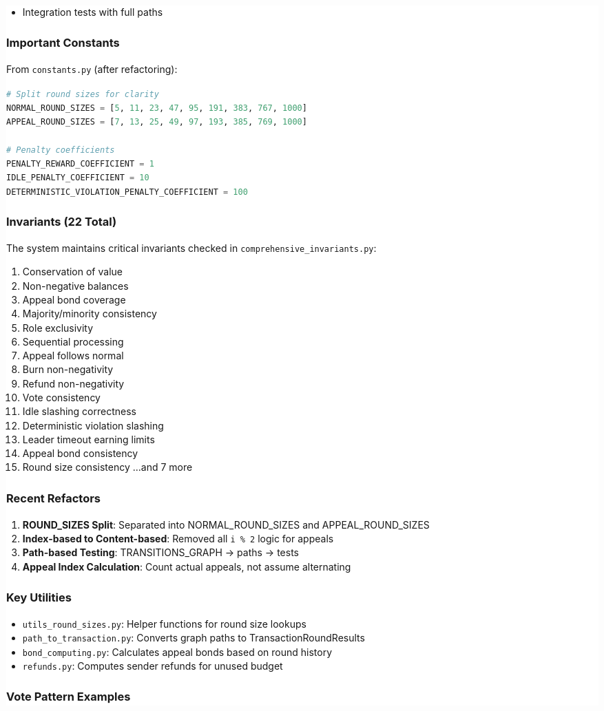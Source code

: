   - Integration tests with full paths

### Important Constants

From `constants.py` (after refactoring):
```python
# Split round sizes for clarity
NORMAL_ROUND_SIZES = [5, 11, 23, 47, 95, 191, 383, 767, 1000]
APPEAL_ROUND_SIZES = [7, 13, 25, 49, 97, 193, 385, 769, 1000]

# Penalty coefficients
PENALTY_REWARD_COEFFICIENT = 1
IDLE_PENALTY_COEFFICIENT = 10
DETERMINISTIC_VIOLATION_PENALTY_COEFFICIENT = 100
```

### Invariants (22 Total)

The system maintains critical invariants checked in `comprehensive_invariants.py`:
1. Conservation of value
2. Non-negative balances
3. Appeal bond coverage
4. Majority/minority consistency
5. Role exclusivity
6. Sequential processing
7. Appeal follows normal
8. Burn non-negativity
9. Refund non-negativity
10. Vote consistency
11. Idle slashing correctness
12. Deterministic violation slashing
13. Leader timeout earning limits
14. Appeal bond consistency
15. Round size consistency
...and 7 more

### Recent Refactors

1. **ROUND_SIZES Split**: Separated into NORMAL_ROUND_SIZES and APPEAL_ROUND_SIZES
2. **Index-based to Content-based**: Removed all `i % 2` logic for appeals
3. **Path-based Testing**: TRANSITIONS_GRAPH → paths → tests
4. **Appeal Index Calculation**: Count actual appeals, not assume alternating

### Key Utilities

- `utils_round_sizes.py`: Helper functions for round size lookups
- `path_to_transaction.py`: Converts graph paths to TransactionRoundResults
- `bond_computing.py`: Calculates appeal bonds based on round history
- `refunds.py`: Computes sender refunds for unused budget

### Vote Pattern Examples
